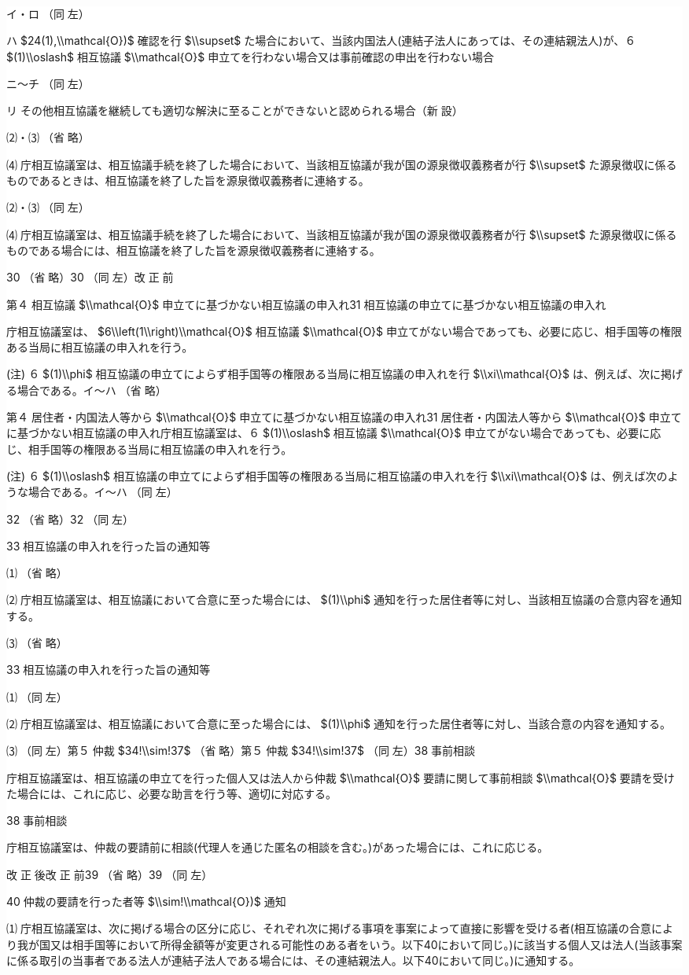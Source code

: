 イ・ロ （同 左）

ハ $24(1),\\mathcal{O})$ 確認を行 $\\supset$ た場合において、当該内国法人(連結子法人にあっては、その連結親法人)が、６ $(1)\\oslash$ 相互協議 $\\mathcal{O}$ 申立てを行わない場合又は事前確認の申出を行わない場合

ニ～チ （同 左）

リ その他相互協議を継続しても適切な解決に至ることができないと認められる場合（新 設）

⑵・⑶ （省 略）

⑷ 庁相互協議室は、相互協議手続を終了した場合において、当該相互協議が我が国の源泉徴収義務者が行 $\\supset$ た源泉徴収に係るものであるときは、相互協議を終了した旨を源泉徴収義務者に連絡する。

⑵・⑶ （同 左）

⑷ 庁相互協議室は、相互協議手続を終了した場合において、当該相互協議が我が国の源泉徴収義務者が行 $\\supset$ た源泉徴収に係るものである場合には、相互協議を終了した旨を源泉徴収義務者に連絡する。

30 （省 略）30 （同 左）改 正 前

第４ 相互協議 $\\mathcal{O}$ 申立てに基づかない相互協議の申入れ31 相互協議の申立てに基づかない相互協議の申入れ

庁相互協議室は、 $6\\left(1\\right)\\mathcal{O}$ 相互協議 $\\mathcal{O}$ 申立てがない場合であっても、必要に応じ、相手国等の権限ある当局に相互協議の申入れを行う。

(注) ６ $(1)\\phi$ 相互協議の申立てによらず相手国等の権限ある当局に相互協議の申入れを行 $\\xi\\mathcal{O}$ は、例えば、次に掲げる場合である。イ～ハ （省 略）

第４ 居住者・内国法人等から $\\mathcal{O}$ 申立てに基づかない相互協議の申入れ31 居住者・内国法人等から $\\mathcal{O}$ 申立てに基づかない相互協議の申入れ庁相互協議室は、６ $(1)\\oslash$ 相互協議 $\\mathcal{O}$ 申立てがない場合であっても、必要に応じ、相手国等の権限ある当局に相互協議の申入れを行う。

(注) ６ $(1)\\oslash$ 相互協議の申立てによらず相手国等の権限ある当局に相互協議の申入れを行 $\\xi\\mathcal{O}$ は、例えば次のような場合である。イ～ハ （同 左）

32 （省 略）32 （同 左）

33 相互協議の申入れを行った旨の通知等

⑴ （省 略）

⑵ 庁相互協議室は、相互協議において合意に至った場合には、 $(1)\\phi$ 通知を行った居住者等に対し、当該相互協議の合意内容を通知する。

⑶ （省 略）

33 相互協議の申入れを行った旨の通知等

⑴ （同 左）

⑵ 庁相互協議室は、相互協議において合意に至った場合には、 $(1)\\phi$ 通知を行った居住者等に対し、当該合意の内容を通知する。

⑶ （同 左）第５ 仲裁 $34!\\sim!37$ （省 略）第５ 仲裁 $34!\\sim!37$ （同 左）38 事前相談

庁相互協議室は、相互協議の申立てを行った個人又は法人から仲裁 $\\mathcal{O}$ 要請に関して事前相談 $\\mathcal{O}$ 要請を受けた場合には、これに応じ、必要な助言を行う等、適切に対応する。

38 事前相談

庁相互協議室は、仲裁の要請前に相談(代理人を通じた匿名の相談を含む。)があった場合には、これに応じる。

改 正 後改 正 前39 （省 略）39 （同 左）

40 仲裁の要請を行った者等 $\\sim!\\mathcal{O})$ 通知

⑴ 庁相互協議室は、次に掲げる場合の区分に応じ、それぞれ次に掲げる事項を事案によって直接に影響を受ける者(相互協議の合意により我が国又は相手国等において所得金額等が変更される可能性のある者をいう。以下40において同じ。)に該当する個人又は法人(当該事案に係る取引の当事者である法人が連結子法人である場合には、その連結親法人。以下40において同じ。)に通知する。
